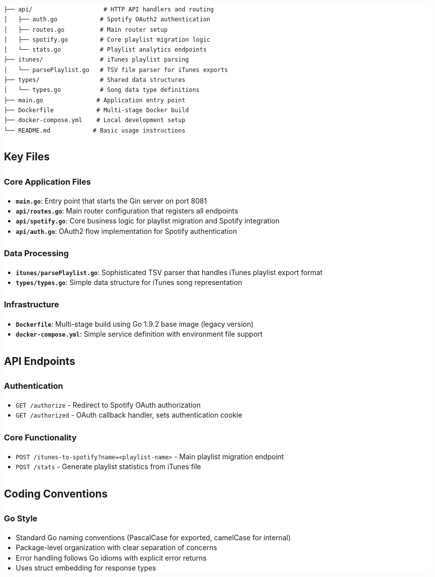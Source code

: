 ```
├── api/                    # HTTP API handlers and routing
│   ├── auth.go            # Spotify OAuth2 authentication
│   ├── routes.go          # Main router setup
│   ├── spotify.go         # Core playlist migration logic
│   └── stats.go           # Playlist analytics endpoints
├── itunes/                # iTunes playlist parsing
│   └── parsePlaylist.go   # TSV file parser for iTunes exports
├── types/                 # Shared data structures
│   └── types.go           # Song data type definitions
├── main.go               # Application entry point
├── Dockerfile            # Multi-stage Docker build
├── docker-compose.yml    # Local development setup
└── README.md            # Basic usage instructions
```

## Key Files

### Core Application Files

- **`main.go`**: Entry point that starts the Gin server on port 8081
- **`api/routes.go`**: Main router configuration that registers all endpoints
- **`api/spotify.go`**: Core business logic for playlist migration and Spotify integration
- **`api/auth.go`**: OAuth2 flow implementation for Spotify authentication

### Data Processing

- **`itunes/parsePlaylist.go`**: Sophisticated TSV parser that handles iTunes playlist export format
- **`types/types.go`**: Simple data structure for iTunes song representation

### Infrastructure

- **`Dockerfile`**: Multi-stage build using Go 1.9.2 base image (legacy version)
- **`docker-compose.yml`**: Simple service definition with environment file support

## API Endpoints

### Authentication
- `GET /authorize` - Redirect to Spotify OAuth authorization
- `GET /authorized` - OAuth callback handler, sets authentication cookie

### Core Functionality
- `POST /itunes-to-spotify?name=<playlist-name>` - Main playlist migration endpoint
- `POST /stats` - Generate playlist statistics from iTunes file

## Coding Conventions

### Go Style
- Standard Go naming conventions (PascalCase for exported, camelCase for internal)
- Package-level organization with clear separation of concerns
- Error handling follows Go idioms with explicit error returns
- Uses struct embedding for response types
